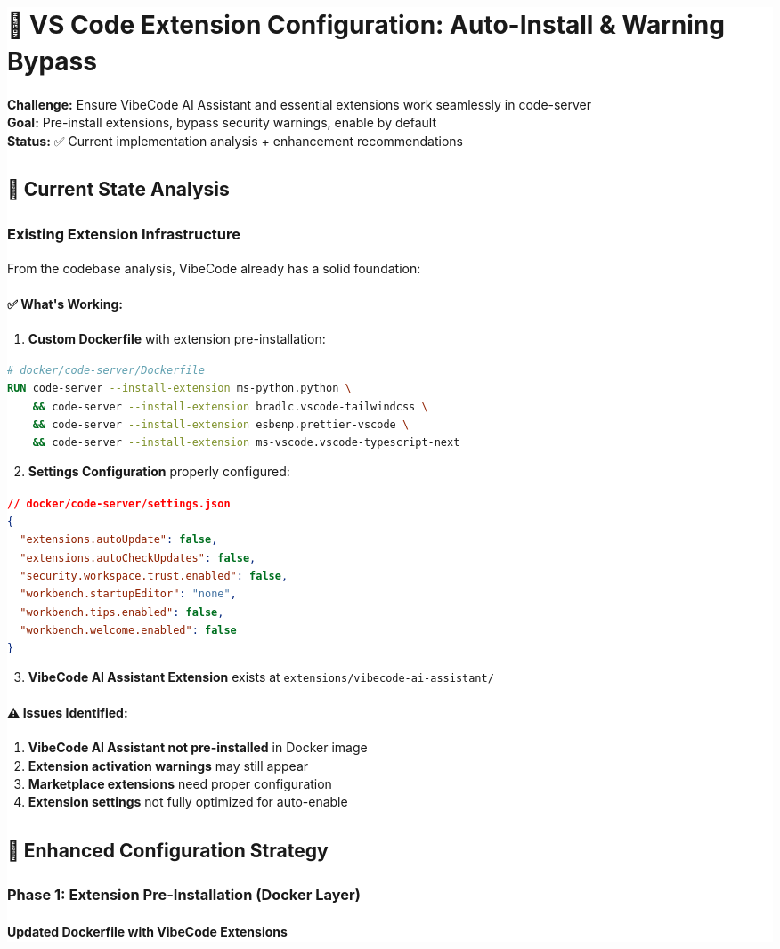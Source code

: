 # 🔧 VS Code Extension Configuration: Auto-Install & Warning Bypass

**Challenge:** Ensure VibeCode AI Assistant and essential extensions work seamlessly in code-server  
**Goal:** Pre-install extensions, bypass security warnings, enable by default  
**Status:** ✅ Current implementation analysis + enhancement recommendations

## 🎯 Current State Analysis

### **Existing Extension Infrastructure**

From the codebase analysis, VibeCode already has a solid foundation:

#### ✅ **What's Working:**
1. **Custom Dockerfile** with extension pre-installation:
```dockerfile
# docker/code-server/Dockerfile
RUN code-server --install-extension ms-python.python \
    && code-server --install-extension bradlc.vscode-tailwindcss \
    && code-server --install-extension esbenp.prettier-vscode \
    && code-server --install-extension ms-vscode.vscode-typescript-next
```

2. **Settings Configuration** properly configured:
```json
// docker/code-server/settings.json
{
  "extensions.autoUpdate": false,
  "extensions.autoCheckUpdates": false,
  "security.workspace.trust.enabled": false,
  "workbench.startupEditor": "none",
  "workbench.tips.enabled": false,
  "workbench.welcome.enabled": false
}
```

3. **VibeCode AI Assistant Extension** exists at `extensions/vibecode-ai-assistant/`

#### ⚠️ **Issues Identified:**

1. **VibeCode AI Assistant not pre-installed** in Docker image
2. **Extension activation warnings** may still appear
3. **Marketplace extensions** need proper configuration
4. **Extension settings** not fully optimized for auto-enable

## 🚀 Enhanced Configuration Strategy

### **Phase 1: Extension Pre-Installation (Docker Layer)**

#### **Updated Dockerfile with VibeCode Extensions**
